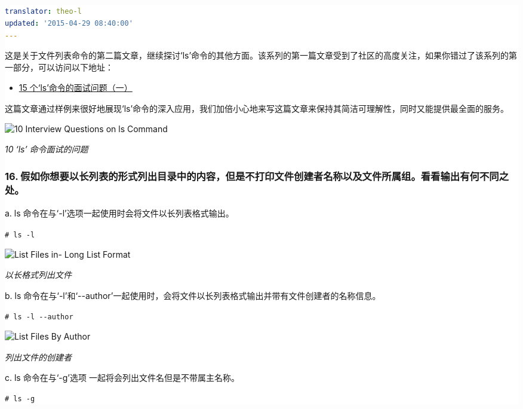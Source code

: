 ```yaml
translator: theo-l
updated: '2015-04-29 08:40:00'
---
```


这是关于文件列表命令的第二篇文章，继续探讨‘ls’命令的其他方面。该系列的第一篇文章受到了社区的高度关注，如果你错过了该系列的第一部分，可以访问以下地址：


* [15 个‘ls’命令的面试问题（一）](http://linux.cn/article-5349-1.html)


这篇文章通过样例来很好地展现‘ls’命令的深入应用，我们加倍小心地来写这篇文章来保持其简洁可理解性，同时又能提供最全面的服务。


![10 Interview Questions on ls Command](/data/attachment/album/201504/28/144458nffwcu3u7zhbmgw3.jpg)


*10 ‘ls’ 命令面试的问题*


### 16. 假如你想要以长列表的形式列出目录中的内容，但是不打印文件创建者名称以及文件所属组。看看输出有何不同之处。


a. ls 命令在与‘-l’选项一起使用时会将文件以长列表格式输出。



```
# ls -l

```

![List Files in- Long List Format](/data/attachment/album/201504/28/144459l1zr1eupu04k4ch4.gif)


*以长格式列出文件*


b. ls 命令在与‘-l’和‘--author’一起使用时，会将文件以长列表格式输出并带有文件创建者的名称信息。



```
# ls -l --author

```

![List Files By Author](/data/attachment/album/201504/28/144500tvg1fwg70h777ihy.gif)


*列出文件的创建者*


c. ls 命令在与‘-g’选项 一起将会列出文件名但是不带属主名称。



```
# ls -g

```
